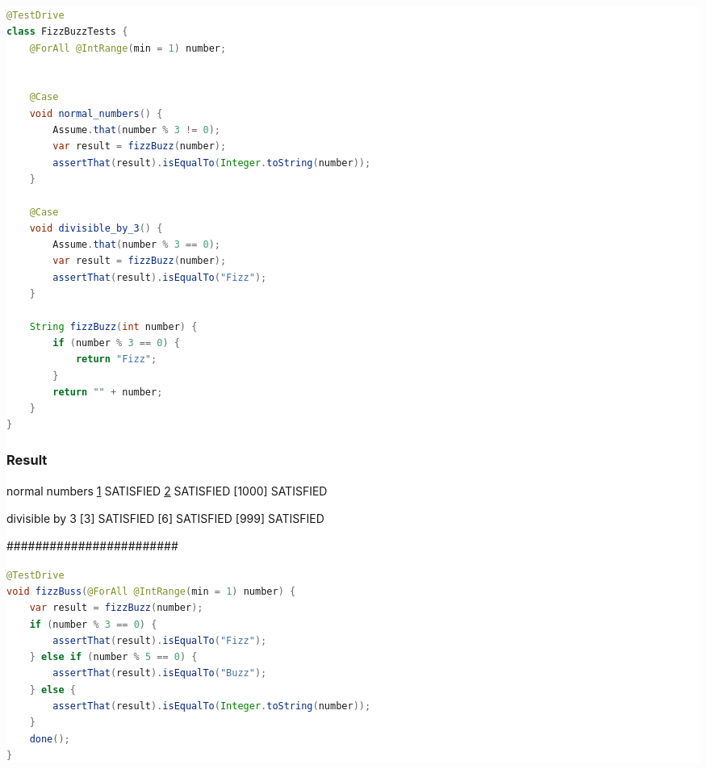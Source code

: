 
```java
@TestDrive
class FizzBuzzTests {
    @ForAll @IntRange(min = 1) number;


    @Case
    void normal_numbers() {
        Assume.that(number % 3 != 0);
        var result = fizzBuzz(number);
        assertThat(result).isEqualTo(Integer.toString(number));
    }

    @Case
    void divisible_by_3() {
        Assume.that(number % 3 == 0);
        var result = fizzBuzz(number);
        assertThat(result).isEqualTo("Fizz");
    }

    String fizzBuzz(int number) {
        if (number % 3 == 0) {
            return "Fizz";
        }
        return "" + number;
    }
}
```

### Result

normal numbers
  [1] SATISFIED
  [2] SATISFIED
  [1000] SATISFIED

divisible by 3
  [3] SATISFIED
  [6] SATISFIED
  [999] SATISFIED

########################

```java
@TestDrive
void fizzBuss(@ForAll @IntRange(min = 1) number) {
    var result = fizzBuzz(number);
    if (number % 3 == 0) {
        assertThat(result).isEqualTo("Fizz");
    } else if (number % 5 == 0) {
        assertThat(result).isEqualTo("Buzz");
    } else {
        assertThat(result).isEqualTo(Integer.toString(number));
    }
    done();
}
```


  [1]: FALSIFIED
  [1]: SATISFIED
  [1]: SATISFIED
  [2]: FALSIFIED
  [1]: SATISFIED
  [2]: SATISFIED
  [100]: SATISFIED